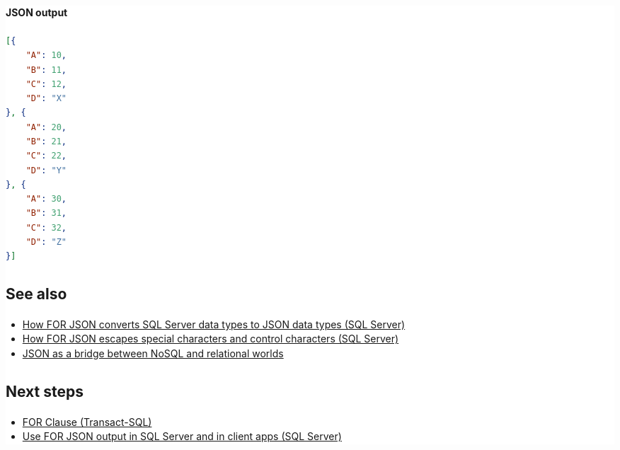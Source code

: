 #### JSON output

```json
[{
    "A": 10,
    "B": 11,
    "C": 12,
    "D": "X"
}, {
    "A": 20,
    "B": 21,
    "C": 22,
    "D": "Y"
}, {
    "A": 30,
    "B": 31,
    "C": 32,
    "D": "Z"
}]
```

## See also

- [How FOR JSON converts SQL Server data types to JSON data types &#40;SQL Server&#41;](../../relational-databases/json/how-for-json-converts-sql-server-data-types-to-json-data-types-sql-server.md)
- [How FOR JSON escapes special characters and control characters &#40;SQL Server&#41;](../../relational-databases/json/how-for-json-escapes-special-characters-and-control-characters-sql-server.md)
- [JSON as a bridge between NoSQL and relational worlds](https://channel9.msdn.com/events/DataDriven-SQLServer2016/JSON-as-bridge-betwen-NoSQL-relational-worlds)

## Next steps

- [FOR Clause &#40;Transact-SQL&#41;](../../t-sql/queries/select-for-clause-transact-sql.md)
- [Use FOR JSON output in SQL Server and in client apps &#40;SQL Server&#41;](../../relational-databases/json/use-for-json-output-in-sql-server-and-in-client-apps-sql-server.md)
